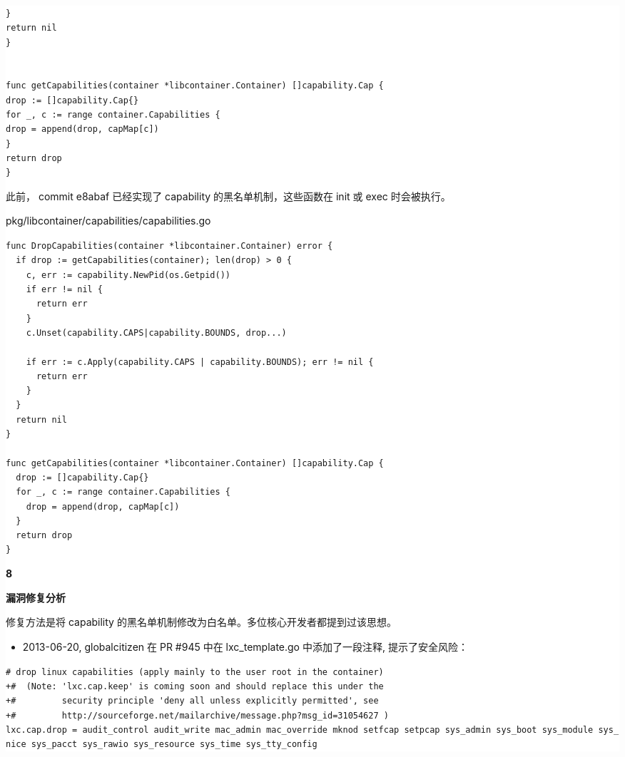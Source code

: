 ```
}
return nil
}


func getCapabilities(container *libcontainer.Container) []capability.Cap {
drop := []capability.Cap{}
for _, c := range container.Capabilities {
drop = append(drop, capMap[c])
}
return drop
}
```  
  
  
此前， commit e8abaf 已经实现了 capability 的黑名单机制，这些函数在 init 或 exec 时会被执行。  
  
pkg/libcontainer/capabilities/capabilities.go  
```
func DropCapabilities(container *libcontainer.Container) error {
  if drop := getCapabilities(container); len(drop) > 0 {
    c, err := capability.NewPid(os.Getpid())
    if err != nil {
      return err
    }
    c.Unset(capability.CAPS|capability.BOUNDS, drop...)
 
    if err := c.Apply(capability.CAPS | capability.BOUNDS); err != nil {
      return err
    }
  }
  return nil
}
 
func getCapabilities(container *libcontainer.Container) []capability.Cap {
  drop := []capability.Cap{}
  for _, c := range container.Capabilities {
    drop = append(drop, capMap[c])
  }
  return drop
}
```  
  
  
**8**  
  
**漏洞修复分析**  
  
  
修复方法是将 capability 的黑名单机制修改为白名单。多位核心开发者都提到过该思想。  
- 2013-06-20, globalcitizen 在 PR #945 中在 lxc_template.go 中添加了一段注释, 提示了安全风险：  
  
  
  
```
# drop linux capabilities (apply mainly to the user root in the container)
+#  (Note: 'lxc.cap.keep' is coming soon and should replace this under the
+#         security principle 'deny all unless explicitly permitted', see
+#         http://sourceforge.net/mailarchive/message.php?msg_id=31054627 )
lxc.cap.drop = audit_control audit_write mac_admin mac_override mknod setfcap setpcap sys_admin sys_boot sys_module sys_nice sys_pacct sys_rawio sys_resource sys_time sys_tty_config
```  
  